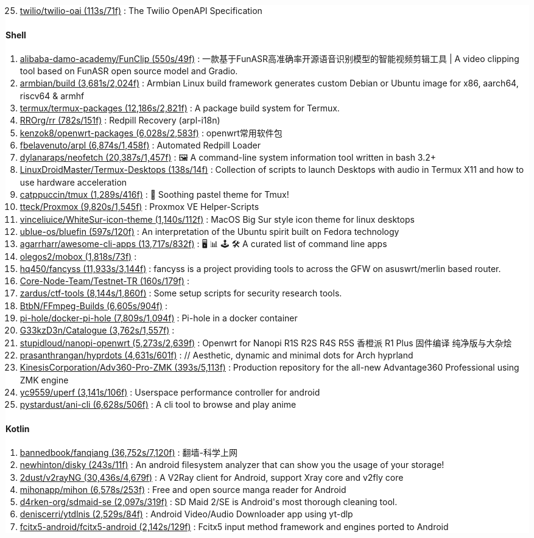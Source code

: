 25. [twilio/twilio-oai (113s/71f)](https://github.com/twilio/twilio-oai) : The Twilio OpenAPI Specification

#### Shell
1. [alibaba-damo-academy/FunClip (550s/49f)](https://github.com/alibaba-damo-academy/FunClip) : 一款基于FunASR高准确率开源语音识别模型的智能视频剪辑工具 | A video clipping tool based on FunASR open source model and Gradio.
2. [armbian/build (3,681s/2,024f)](https://github.com/armbian/build) : Armbian Linux build framework generates custom Debian or Ubuntu image for x86, aarch64, riscv64 & armhf
3. [termux/termux-packages (12,186s/2,821f)](https://github.com/termux/termux-packages) : A package build system for Termux.
4. [RROrg/rr (782s/151f)](https://github.com/RROrg/rr) : Redpill Recovery (arpl-i18n)
5. [kenzok8/openwrt-packages (6,028s/2,583f)](https://github.com/kenzok8/openwrt-packages) : openwrt常用软件包
6. [fbelavenuto/arpl (6,874s/1,458f)](https://github.com/fbelavenuto/arpl) : Automated Redpill Loader
7. [dylanaraps/neofetch (20,387s/1,457f)](https://github.com/dylanaraps/neofetch) : 🖼️ A command-line system information tool written in bash 3.2+
8. [LinuxDroidMaster/Termux-Desktops (138s/14f)](https://github.com/LinuxDroidMaster/Termux-Desktops) : Collection of scripts to launch Desktops with audio in Termux X11 and how to use hardware acceleration
9. [catppuccin/tmux (1,289s/416f)](https://github.com/catppuccin/tmux) : 💽 Soothing pastel theme for Tmux!
10. [tteck/Proxmox (9,820s/1,545f)](https://github.com/tteck/Proxmox) : Proxmox VE Helper-Scripts
11. [vinceliuice/WhiteSur-icon-theme (1,140s/112f)](https://github.com/vinceliuice/WhiteSur-icon-theme) : MacOS Big Sur style icon theme for linux desktops
12. [ublue-os/bluefin (597s/120f)](https://github.com/ublue-os/bluefin) : An interpretation of the Ubuntu spirit built on Fedora technology
13. [agarrharr/awesome-cli-apps (13,717s/832f)](https://github.com/agarrharr/awesome-cli-apps) : 🖥 📊 🕹 🛠 A curated list of command line apps
14. [olegos2/mobox (1,818s/73f)](https://github.com/olegos2/mobox) : 
15. [hq450/fancyss (11,933s/3,144f)](https://github.com/hq450/fancyss) : fancyss is a project providing tools to across the GFW on asuswrt/merlin based router.
16. [Core-Node-Team/Testnet-TR (160s/179f)](https://github.com/Core-Node-Team/Testnet-TR) : 
17. [zardus/ctf-tools (8,144s/1,860f)](https://github.com/zardus/ctf-tools) : Some setup scripts for security research tools.
18. [BtbN/FFmpeg-Builds (6,605s/904f)](https://github.com/BtbN/FFmpeg-Builds) : 
19. [pi-hole/docker-pi-hole (7,809s/1,094f)](https://github.com/pi-hole/docker-pi-hole) : Pi-hole in a docker container
20. [G33kzD3n/Catalogue (3,762s/1,557f)](https://github.com/G33kzD3n/Catalogue) : 
21. [stupidloud/nanopi-openwrt (5,273s/2,639f)](https://github.com/stupidloud/nanopi-openwrt) : Openwrt for Nanopi R1S R2S R4S R5S 香橙派 R1 Plus 固件编译 纯净版与大杂烩
22. [prasanthrangan/hyprdots (4,631s/601f)](https://github.com/prasanthrangan/hyprdots) : // Aesthetic, dynamic and minimal dots for Arch hyprland
23. [KinesisCorporation/Adv360-Pro-ZMK (393s/5,113f)](https://github.com/KinesisCorporation/Adv360-Pro-ZMK) : Production repository for the all-new Advantage360 Professional using ZMK engine
24. [yc9559/uperf (3,141s/106f)](https://github.com/yc9559/uperf) : Userspace performance controller for android
25. [pystardust/ani-cli (6,628s/506f)](https://github.com/pystardust/ani-cli) : A cli tool to browse and play anime

#### Kotlin
1. [bannedbook/fanqiang (36,752s/7,120f)](https://github.com/bannedbook/fanqiang) : 翻墙-科学上网
2. [newhinton/disky (243s/11f)](https://github.com/newhinton/disky) : An android filesystem analyzer that can show you the usage of your storage!
3. [2dust/v2rayNG (30,436s/4,679f)](https://github.com/2dust/v2rayNG) : A V2Ray client for Android, support Xray core and v2fly core
4. [mihonapp/mihon (6,578s/253f)](https://github.com/mihonapp/mihon) : Free and open source manga reader for Android
5. [d4rken-org/sdmaid-se (2,097s/319f)](https://github.com/d4rken-org/sdmaid-se) : SD Maid 2/SE is Android's most thorough cleaning tool.
6. [deniscerri/ytdlnis (2,529s/84f)](https://github.com/deniscerri/ytdlnis) : Android Video/Audio Downloader app using yt-dlp
7. [fcitx5-android/fcitx5-android (2,142s/129f)](https://github.com/fcitx5-android/fcitx5-android) : Fcitx5 input method framework and engines ported to Android